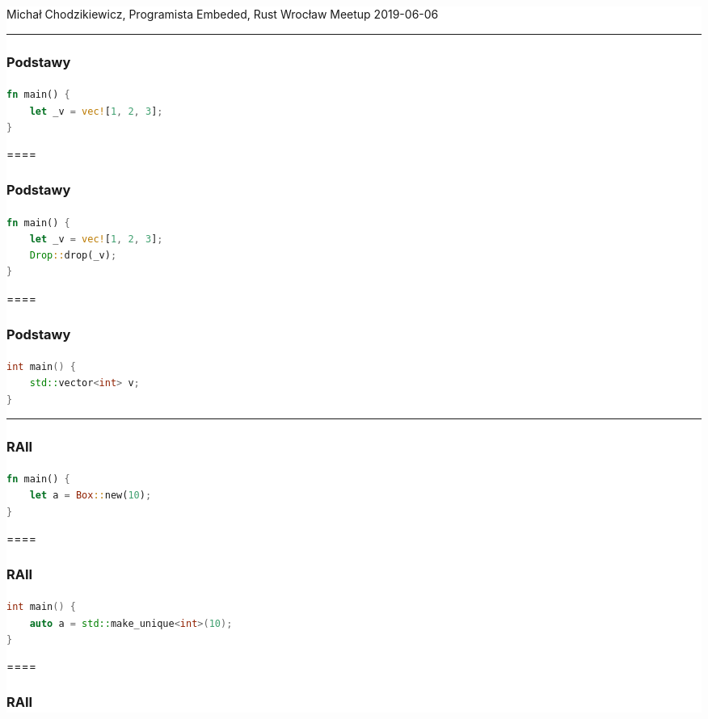 Michał Chodzikiewicz, Programista Embeded, Rust Wrocław Meetup 2019-06-06

----

### Podstawy

```rust
fn main() {
    let _v = vec![1, 2, 3];
}
```

====

### Podstawy

```rust
fn main() {
    let _v = vec![1, 2, 3];
    Drop::drop(_v);
}
```

====

### Podstawy

```cpp
int main() {
    std::vector<int> v;
}
```

----

### RAII

```rust
fn main() {
    let a = Box::new(10);
}
```

====

### RAII

```cpp
int main() {
    auto a = std::make_unique<int>(10);
}
```

====

### RAII
